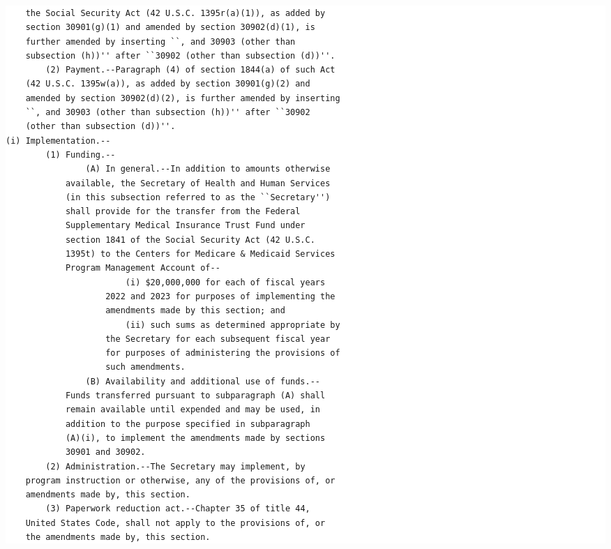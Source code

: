         the Social Security Act (42 U.S.C. 1395r(a)(1)), as added by 
        section 30901(g)(1) and amended by section 30902(d)(1), is 
        further amended by inserting ``, and 30903 (other than 
        subsection (h))'' after ``30902 (other than subsection (d))''.
            (2) Payment.--Paragraph (4) of section 1844(a) of such Act 
        (42 U.S.C. 1395w(a)), as added by section 30901(g)(2) and 
        amended by section 30902(d)(2), is further amended by inserting 
        ``, and 30903 (other than subsection (h))'' after ``30902 
        (other than subsection (d))''.
    (i) Implementation.--
            (1) Funding.--
                    (A) In general.--In addition to amounts otherwise 
                available, the Secretary of Health and Human Services 
                (in this subsection referred to as the ``Secretary'') 
                shall provide for the transfer from the Federal 
                Supplementary Medical Insurance Trust Fund under 
                section 1841 of the Social Security Act (42 U.S.C. 
                1395t) to the Centers for Medicare & Medicaid Services 
                Program Management Account of--
                            (i) $20,000,000 for each of fiscal years 
                        2022 and 2023 for purposes of implementing the 
                        amendments made by this section; and
                            (ii) such sums as determined appropriate by 
                        the Secretary for each subsequent fiscal year 
                        for purposes of administering the provisions of 
                        such amendments.
                    (B) Availability and additional use of funds.--
                Funds transferred pursuant to subparagraph (A) shall 
                remain available until expended and may be used, in 
                addition to the purpose specified in subparagraph 
                (A)(i), to implement the amendments made by sections 
                30901 and 30902.
            (2) Administration.--The Secretary may implement, by 
        program instruction or otherwise, any of the provisions of, or 
        amendments made by, this section.
            (3) Paperwork reduction act.--Chapter 35 of title 44, 
        United States Code, shall not apply to the provisions of, or 
        the amendments made by, this section.
